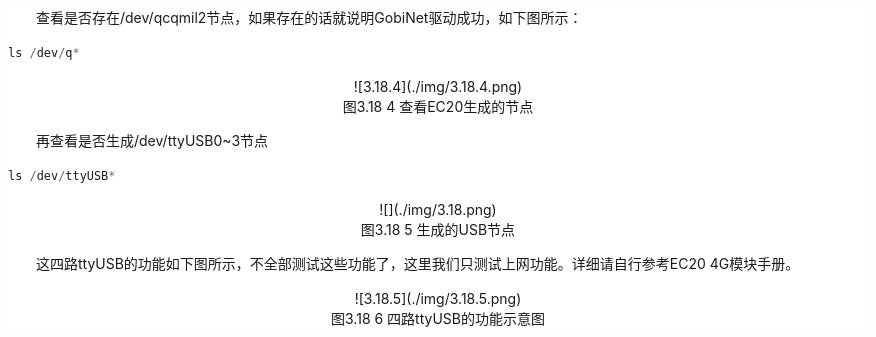 &emsp;&emsp;查看是否存在/dev/qcqmil2节点，如果存在的话就说明GobiNet驱动成功，如下图所示：
```c#
ls /dev/q*
```

<center>
![3.18.4](./img/3.18.4.png)<br />
图3.18 4 查看EC20生成的节点
</center>

&emsp;&emsp;再查看是否生成/dev/ttyUSB0~3节点
```c#
ls /dev/ttyUSB*
```

<center>
![](./img/3.18.png)<br />
图3.18 5 生成的USB节点
</center>

&emsp;&emsp;这四路ttyUSB的功能如下图所示，不全部测试这些功能了，这里我们只测试上网功能。详细请自行参考EC20 4G模块手册。

<center>
![3.18.5](./img/3.18.5.png)<br />
图3.18 6 四路ttyUSB的功能示意图
</center>
